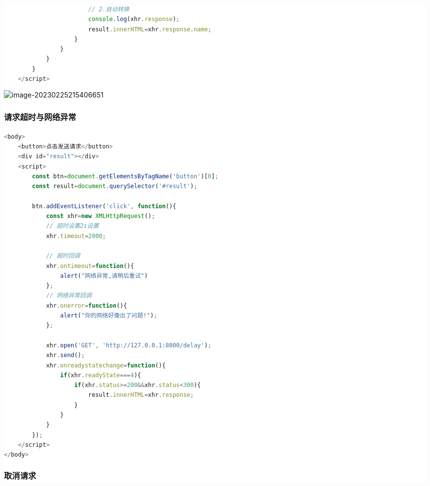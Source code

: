 ```javascript
                        // 2.自动转换
                        console.log(xhr.response);
                        result.innerHTML=xhr.response.name;
                    }
                }
            }
        }
    </script>
```

![image-20230225215406651](C:\Users\ZWK\AppData\Roaming\Typora\typora-user-images\image-20230225215406651.png)

### 请求超时与网络异常

```javascript
<body>
    <button>点击发送请求</button>
    <div id="result"></div>
    <script>
        const btn=document.getElementsByTagName('button')[0];
        const result=document.querySelector('#result');

        btn.addEventListener('click', function(){
            const xhr=new XMLHttpRequest();
            // 超时设置2s设置
            xhr.timeout=2000;
            
            // 超时回调
            xhr.ontimeout=function(){
                alert("网络异常,请稍后重试")
            };
            // 网络异常回调
            xhr.onerror=function(){
                alert("你的网络好像出了问题!");
            };

            xhr.open('GET', 'http://127.0.0.1:8000/delay');
            xhr.send();
            xhr.onreadystatechange=function(){
                if(xhr.readyState===4){
                    if(xhr.status>=200&&xhr.status<300){
                        result.innerHTML=xhr.response;
                    }
                }
            }
        });
    </script>
</body>
```

### 取消请求
